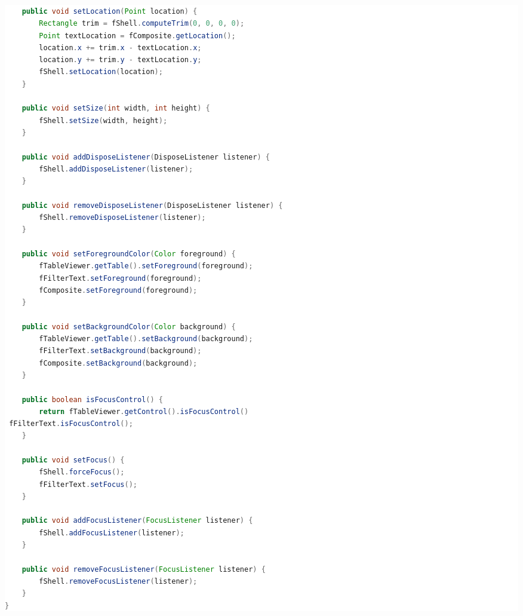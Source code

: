 ```java
	public void setLocation(Point location) {
		Rectangle trim = fShell.computeTrim(0, 0, 0, 0);
		Point textLocation = fComposite.getLocation();
		location.x += trim.x - textLocation.x;
		location.y += trim.y - textLocation.y;
		fShell.setLocation(location);
	}

	public void setSize(int width, int height) {
		fShell.setSize(width, height);
	}

	public void addDisposeListener(DisposeListener listener) {
		fShell.addDisposeListener(listener);
	}

	public void removeDisposeListener(DisposeListener listener) {
		fShell.removeDisposeListener(listener);
	}

	public void setForegroundColor(Color foreground) {
		fTableViewer.getTable().setForeground(foreground);
		fFilterText.setForeground(foreground);
		fComposite.setForeground(foreground);
	}

	public void setBackgroundColor(Color background) {
		fTableViewer.getTable().setBackground(background);
		fFilterText.setBackground(background);
		fComposite.setBackground(background);
	}

	public boolean isFocusControl() {
		return fTableViewer.getControl().isFocusControl()
 fFilterText.isFocusControl();
	}

	public void setFocus() {
		fShell.forceFocus();
		fFilterText.setFocus();
	}

	public void addFocusListener(FocusListener listener) {
		fShell.addFocusListener(listener);
	}

	public void removeFocusListener(FocusListener listener) {
		fShell.removeFocusListener(listener);
	}
}
```
